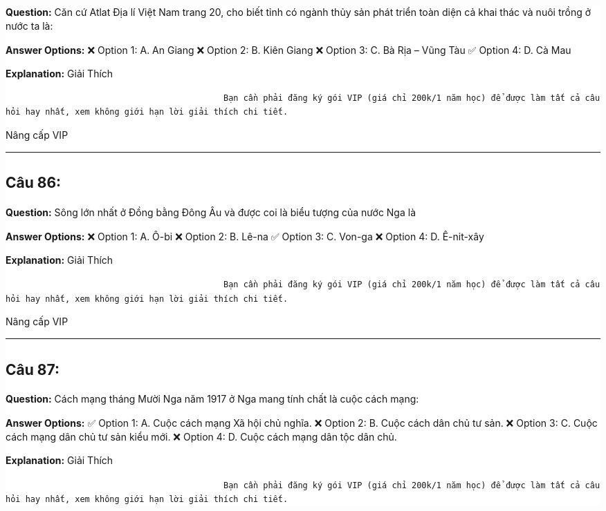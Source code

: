 **Question:** Căn cứ Atlat Địa lí Việt Nam trang 20, cho biết tỉnh có ngành thủy sản phát triển toàn diện cả khai thác và nuôi trồng ở nước ta là:

**Answer Options:**
❌ Option 1: A. An Giang
❌ Option 2: B. Kiên Giang
❌ Option 3: C. Bà Rịa – Vũng Tàu
✅ Option 4: D. Cà Mau

**Explanation:** Giải Thích




                                                Bạn cần phải đăng ký gói VIP (giá chỉ 200k/1 năm học) để được làm tất cả câu hỏi hay nhất, xem không giới hạn lời giải thích chi tiết.
                                            

Nâng cấp VIP

---

## Câu 86:

**Question:** Sông lớn nhất ở Đồng bằng Đông Âu và được coi là biểu tượng của nước Nga là

**Answer Options:**
❌ Option 1: A. Ô-bi
❌ Option 2: B. Lê-na
✅ Option 3: C. Von-ga
❌ Option 4: D. Ê-nit-xây

**Explanation:** Giải Thích




                                                Bạn cần phải đăng ký gói VIP (giá chỉ 200k/1 năm học) để được làm tất cả câu hỏi hay nhất, xem không giới hạn lời giải thích chi tiết.
                                            

Nâng cấp VIP

---

## Câu 87:

**Question:** Cách mạng tháng Mười Nga năm 1917 ở Nga mang tính chất là cuộc cách mạng:

**Answer Options:**
✅ Option 1: A. Cuộc cách mạng Xã hội chủ nghĩa.
❌ Option 2: B. Cuộc cách dân chủ tư sản.
❌ Option 3: C. Cuộc cách mạng dân chủ tư sản kiểu mới.
❌ Option 4: D. Cuộc cách mạng dân tộc dân chủ.

**Explanation:** Giải Thích




                                                Bạn cần phải đăng ký gói VIP (giá chỉ 200k/1 năm học) để được làm tất cả câu hỏi hay nhất, xem không giới hạn lời giải thích chi tiết.
                                            